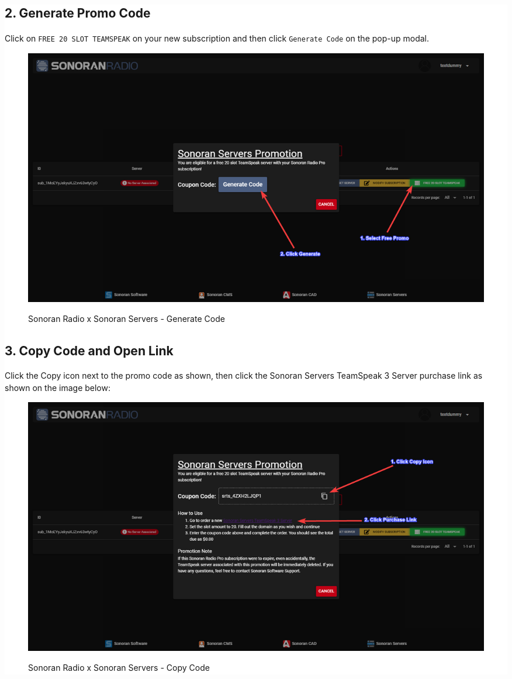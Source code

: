 ## 2. Generate Promo Code <a href="#generate-promo" id="generate-promo"></a>

Click on `FREE 20 SLOT TEAMSPEAK` on your new subscription and then click `Generate Code` on the pop-up modal.&#x20;

<figure><img src="../free-teamspeak-promo/2-generatecode.png" alt=""><figcaption><p>Sonoran Radio x Sonoran Servers - Generate Code</p></figcaption></figure>

## 3. Copy Code and Open Link

Click the Copy icon next to the promo code as shown, then click the Sonoran Servers TeamSpeak 3 Server purchase link as shown on the image below:&#x20;

<figure><img src="../free-teamspeak-promo/3-copycode.png" alt=""><figcaption><p>Sonoran Radio x Sonoran Servers - Copy Code</p></figcaption></figure>
